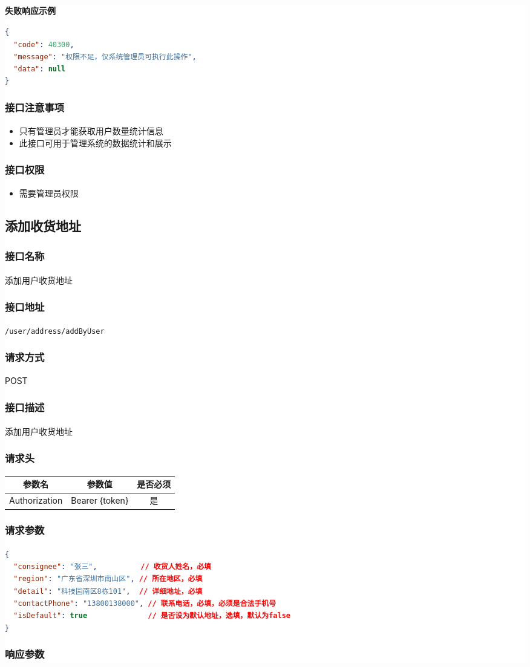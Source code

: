 **失败响应示例**
```json
{
  "code": 40300,
  "message": "权限不足，仅系统管理员可执行此操作",
  "data": null
}
```

### 接口注意事项
- 只有管理员才能获取用户数量统计信息
- 此接口可用于管理系统的数据统计和展示

### 接口权限
- 需要管理员权限

## 添加收货地址

### 接口名称
添加用户收货地址

### 接口地址
`/user/address/addByUser`

### 请求方式
POST

### 接口描述
添加用户收货地址

### 请求头

| 参数名        | 参数值           | 是否必须  |
| ------------- |:-------------:| :-----:|
| Authorization | Bearer {token} | 是 |

### 请求参数

```json
{
  "consignee": "张三",          // 收货人姓名，必填
  "region": "广东省深圳市南山区", // 所在地区，必填
  "detail": "科技园南区8栋101",  // 详细地址，必填
  "contactPhone": "13800138000", // 联系电话，必填，必须是合法手机号
  "isDefault": true              // 是否设为默认地址，选填，默认为false
}
```

### 响应参数
